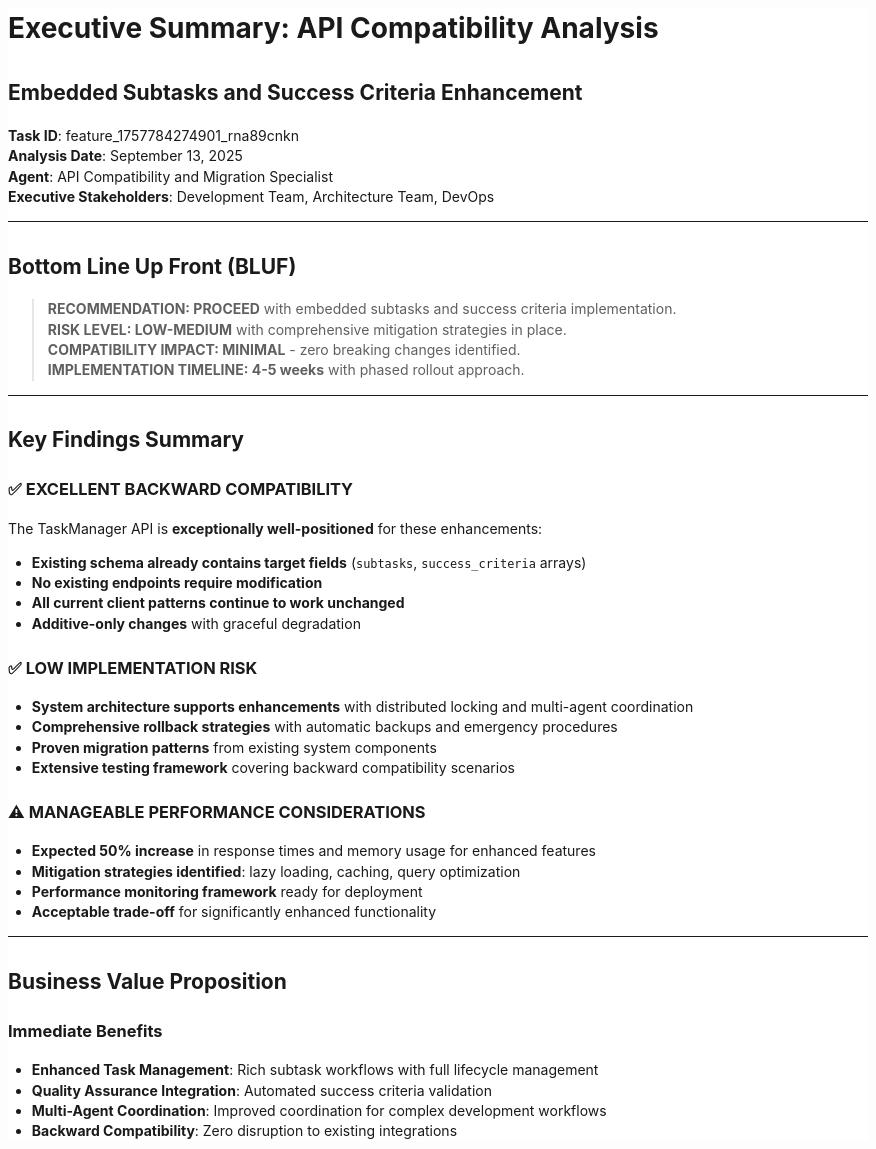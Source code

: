 # Executive Summary: API Compatibility Analysis
## Embedded Subtasks and Success Criteria Enhancement

**Task ID**: feature_1757784274901_rna89cnkn  
**Analysis Date**: September 13, 2025  
**Agent**: API Compatibility and Migration Specialist  
**Executive Stakeholders**: Development Team, Architecture Team, DevOps

---

## Bottom Line Up Front (BLUF)

> **RECOMMENDATION: PROCEED** with embedded subtasks and success criteria implementation.  
> **RISK LEVEL: LOW-MEDIUM** with comprehensive mitigation strategies in place.  
> **COMPATIBILITY IMPACT: MINIMAL** - zero breaking changes identified.  
> **IMPLEMENTATION TIMELINE: 4-5 weeks** with phased rollout approach.

---

## Key Findings Summary

### ✅ **EXCELLENT BACKWARD COMPATIBILITY**
The TaskManager API is **exceptionally well-positioned** for these enhancements:
- **Existing schema already contains target fields** (`subtasks`, `success_criteria` arrays)
- **No existing endpoints require modification**
- **All current client patterns continue to work unchanged**
- **Additive-only changes** with graceful degradation

### ✅ **LOW IMPLEMENTATION RISK**
- **System architecture supports enhancements** with distributed locking and multi-agent coordination
- **Comprehensive rollback strategies** with automatic backups and emergency procedures
- **Proven migration patterns** from existing system components
- **Extensive testing framework** covering backward compatibility scenarios

### ⚠️ **MANAGEABLE PERFORMANCE CONSIDERATIONS**
- **Expected 50% increase** in response times and memory usage for enhanced features
- **Mitigation strategies identified**: lazy loading, caching, query optimization
- **Performance monitoring framework** ready for deployment
- **Acceptable trade-off** for significantly enhanced functionality

---

## Business Value Proposition

### Immediate Benefits
- **Enhanced Task Management**: Rich subtask workflows with full lifecycle management
- **Quality Assurance Integration**: Automated success criteria validation
- **Multi-Agent Coordination**: Improved coordination for complex development workflows
- **Backward Compatibility**: Zero disruption to existing integrations
